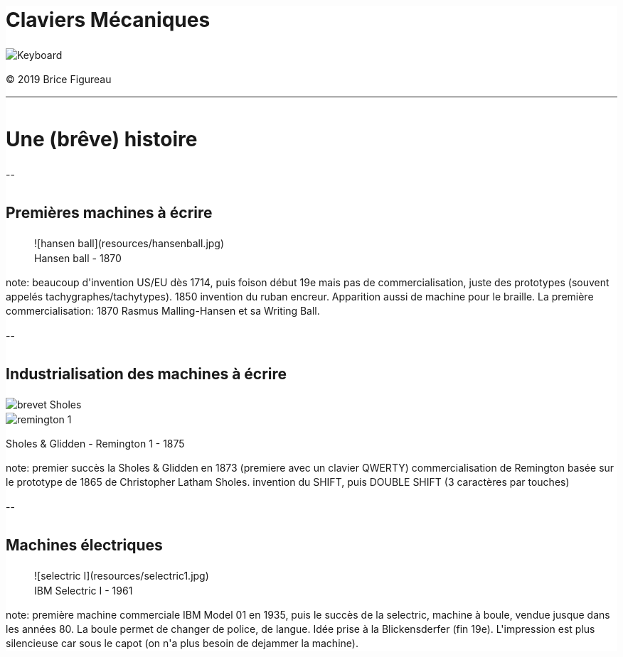 # Claviers Mécaniques

![Keyboard](/resources/keyboards.jpeg) 

&copy; 2019 Brice Figureau

---

# Une (brêve) histoire

--

## Premières machines à écrire

<figure>
![hansen ball](resources/hansenball.jpg) 
<figcaption>Hansen ball - 1870</figcaption>
</figure>

note: beaucoup d'invention US/EU dès 1714, puis foison début 19e mais pas de commercialisation, juste des prototypes (souvent appelés tachygraphes/tachytypes). 1850 invention du ruban encreur. Apparition aussi de machine pour le braille. La première commercialisation: 1870 Rasmus Malling-Hansen et sa Writing Ball. 

--

## Industrialisation des machines à écrire


![brevet Sholes](resources/sholes-patent.jpg)  
![remington 1](resources/sholesglidden.png) 
<figcaption>Sholes & Glidden - Remington 1 - 1875</figcaption>

note: premier succès la Sholes & Glidden en 1873 (premiere avec un clavier QWERTY) commercialisation de Remington basée sur le prototype de 1865 de Christopher Latham Sholes.
invention du SHIFT, puis DOUBLE SHIFT (3 caractères par touches)

--

## Machines électriques

<figure>
![selectric I](resources/selectric1.jpg) 
<figcaption>IBM Selectric I - 1961</figcaption>
</figure>

note: première machine commerciale IBM Model 01 en 1935, puis le succès de la selectric, machine à boule, vendue jusque dans les années 80. La boule permet de changer de police, de langue. Idée prise à la Blickensderfer (fin 19e). L'impression est plus silencieuse car sous le capot (on n'a plus besoin de dejammer la machine).
